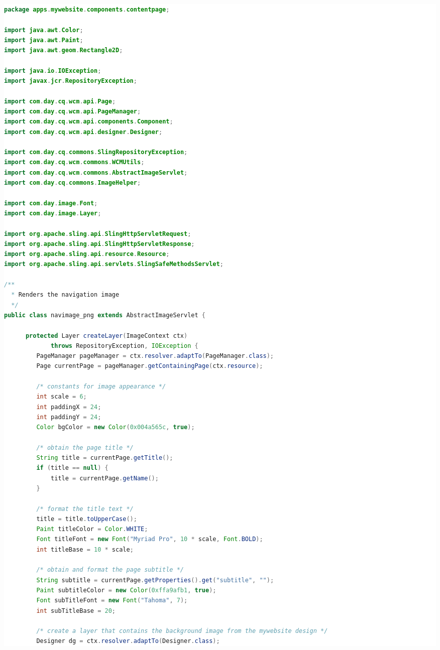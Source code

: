    ```java
   package apps.mywebsite.components.contentpage;
   
   import java.awt.Color; 
   import java.awt.Paint; 
   import java.awt.geom.Rectangle2D; 
   
   import java.io.IOException;
   import javax.jcr.RepositoryException; 
   
   import com.day.cq.wcm.api.Page; 
   import com.day.cq.wcm.api.PageManager; 
   import com.day.cq.wcm.api.components.Component; 
   import com.day.cq.wcm.api.designer.Designer;
   
   import com.day.cq.commons.SlingRepositoryException; 
   import com.day.cq.wcm.commons.WCMUtils; 
   import com.day.cq.wcm.commons.AbstractImageServlet; 
   import com.day.cq.commons.ImageHelper; 
   
   import com.day.image.Font; 
   import com.day.image.Layer; 
   
   import org.apache.sling.api.SlingHttpServletRequest; 
   import org.apache.sling.api.SlingHttpServletResponse; 
   import org.apache.sling.api.resource.Resource; 
   import org.apache.sling.api.servlets.SlingSafeMethodsServlet; 
   
   /**
     * Renders the navigation image
     */ 
   public class navimage_png extends AbstractImageServlet {
   
         protected Layer createLayer(ImageContext ctx)
                throws RepositoryException, IOException {
            PageManager pageManager = ctx.resolver.adaptTo(PageManager.class);
            Page currentPage = pageManager.getContainingPage(ctx.resource);
   
            /* constants for image appearance */
            int scale = 6;
            int paddingX = 24;
            int paddingY = 24;
            Color bgColor = new Color(0x004a565c, true);
   
            /* obtain the page title */
            String title = currentPage.getTitle();
            if (title == null) {
                title = currentPage.getName();
            }
   
            /* format the title text */
            title = title.toUpperCase();
            Paint titleColor = Color.WHITE;
            Font titleFont = new Font("Myriad Pro", 10 * scale, Font.BOLD);
            int titleBase = 10 * scale;
   
            /* obtain and format the page subtitle */
            String subtitle = currentPage.getProperties().get("subtitle", "");
            Paint subtitleColor = new Color(0xffa9afb1, true);
            Font subTitleFont = new Font("Tahoma", 7);
            int subTitleBase = 20;
   
            /* create a layer that contains the background image from the mywebsite design */
            Designer dg = ctx.resolver.adaptTo(Designer.class);
   ```